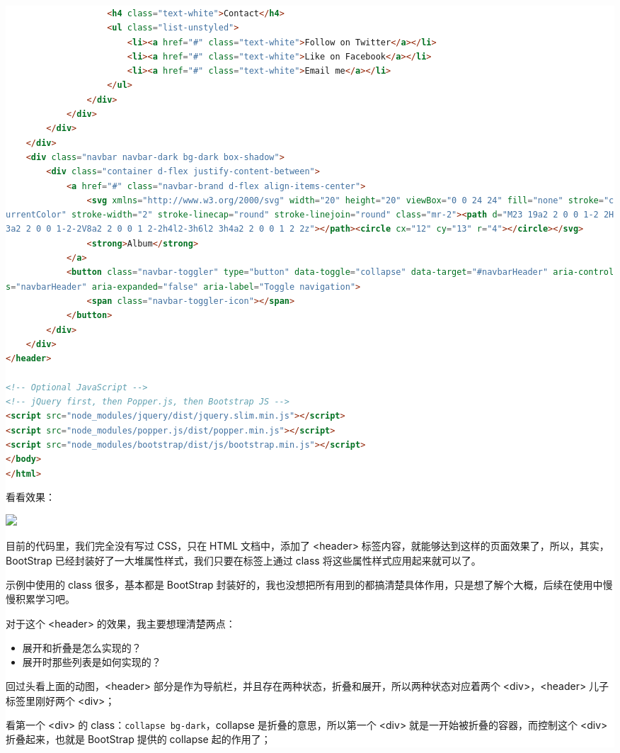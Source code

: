 ```html
                    <h4 class="text-white">Contact</h4>
                    <ul class="list-unstyled">
                        <li><a href="#" class="text-white">Follow on Twitter</a></li>
                        <li><a href="#" class="text-white">Like on Facebook</a></li>
                        <li><a href="#" class="text-white">Email me</a></li>
                    </ul>
                </div>
            </div>
        </div>
    </div>
    <div class="navbar navbar-dark bg-dark box-shadow">
        <div class="container d-flex justify-content-between">
            <a href="#" class="navbar-brand d-flex align-items-center">
                <svg xmlns="http://www.w3.org/2000/svg" width="20" height="20" viewBox="0 0 24 24" fill="none" stroke="currentColor" stroke-width="2" stroke-linecap="round" stroke-linejoin="round" class="mr-2"><path d="M23 19a2 2 0 0 1-2 2H3a2 2 0 0 1-2-2V8a2 2 0 0 1 2-2h4l2-3h6l2 3h4a2 2 0 0 1 2 2z"></path><circle cx="12" cy="13" r="4"></circle></svg>
                <strong>Album</strong>
            </a>
            <button class="navbar-toggler" type="button" data-toggle="collapse" data-target="#navbarHeader" aria-controls="navbarHeader" aria-expanded="false" aria-label="Toggle navigation">
                <span class="navbar-toggler-icon"></span>
            </button>
        </div>
    </div>
</header>

<!-- Optional JavaScript -->
<!-- jQuery first, then Popper.js, then Bootstrap JS -->
<script src="node_modules/jquery/dist/jquery.slim.min.js"></script>
<script src="node_modules/popper.js/dist/popper.min.js"></script>
<script src="node_modules/bootstrap/dist/js/bootstrap.min.js"></script>
</body>
</html>
```

看看效果：

![](https://upload-images.jianshu.io/upload_images/1924341-3121815420e6b629.gif?imageMogr2/auto-orient/strip)  

目前的代码里，我们完全没有写过 CSS，只在 HTML 文档中，添加了 \<header> 标签内容，就能够达到这样的页面效果了，所以，其实，BootStrap 已经封装好了一大堆属性样式，我们只要在标签上通过 class 将这些属性样式应用起来就可以了。

示例中使用的 class 很多，基本都是 BootStrap 封装好的，我也没想把所有用到的都搞清楚具体作用，只是想了解个大概，后续在使用中慢慢积累学习吧。

对于这个 \<header> 的效果，我主要想理清楚两点：

- 展开和折叠是怎么实现的？
- 展开时那些列表是如何实现的？

回过头看上面的动图，\<header> 部分是作为导航栏，并且存在两种状态，折叠和展开，所以两种状态对应着两个 \<div>，\<header> 儿子标签里刚好两个 \<div>；

看第一个 \<div> 的 class：`collapse bg-dark`，collapse 是折叠的意思，所以第一个 \<div> 就是一开始被折叠的容器，而控制这个 \<div> 折叠起来，也就是 BootStrap 提供的 collapse 起的作用了；
